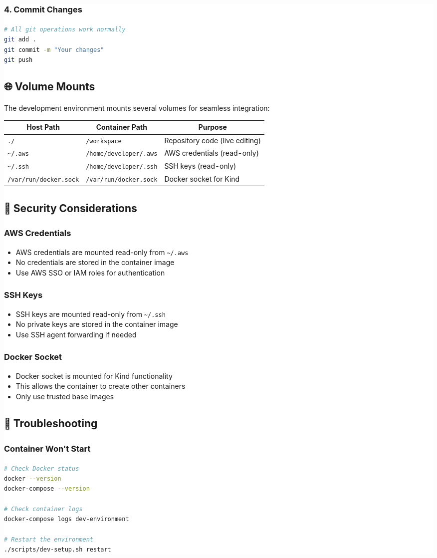 ### **4. Commit Changes**
```bash
# All git operations work normally
git add .
git commit -m "Your changes"
git push
```

## 🌐 **Volume Mounts**

The development environment mounts several volumes for seamless integration:

| Host Path | Container Path | Purpose |
|-----------|----------------|---------|
| `./` | `/workspace` | Repository code (live editing) |
| `~/.aws` | `/home/developer/.aws` | AWS credentials (read-only) |
| `~/.ssh` | `/home/developer/.ssh` | SSH keys (read-only) |
| `/var/run/docker.sock` | `/var/run/docker.sock` | Docker socket for Kind |

## 🔐 **Security Considerations**

### **AWS Credentials**
- AWS credentials are mounted read-only from `~/.aws`
- No credentials are stored in the container image
- Use AWS SSO or IAM roles for authentication

### **SSH Keys**
- SSH keys are mounted read-only from `~/.ssh`
- No private keys are stored in the container image
- Use SSH agent forwarding if needed

### **Docker Socket**
- Docker socket is mounted for Kind functionality
- This allows the container to create other containers
- Only use trusted base images

## 🐛 **Troubleshooting**

### **Container Won't Start**
```bash
# Check Docker status
docker --version
docker-compose --version

# Check container logs
docker-compose logs dev-environment

# Restart the environment
./scripts/dev-setup.sh restart
```
